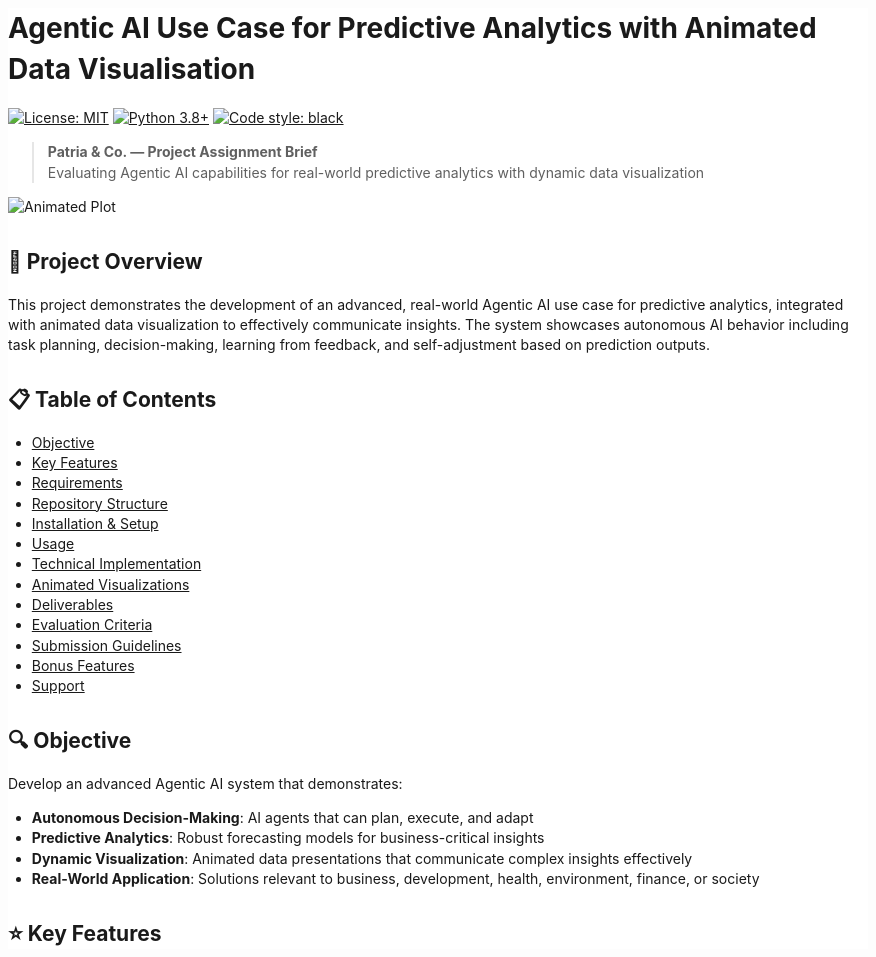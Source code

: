 # Agentic AI Use Case for Predictive Analytics with Animated Data Visualisation

[![License: MIT](https://img.shields.io/badge/License-MIT-yellow.svg)](https://opensource.org/licenses/MIT)
[![Python 3.8+](https://img.shields.io/badge/python-3.8+-blue.svg)](https://www.python.org/downloads/)
[![Code style: black](https://img.shields.io/badge/code%20style-black-000000.svg)](https://github.com/psf/black)

> **Patria & Co. — Project Assignment Brief**  
> Evaluating Agentic AI capabilities for real-world predictive analytics with dynamic data visualization

![Animated Plot](assets/animated-plot-patriaco.gif)

## 🎯 Project Overview

This project demonstrates the development of an advanced, real-world Agentic AI use case for predictive analytics, integrated with animated data visualization to effectively communicate insights. The system showcases autonomous AI behavior including task planning, decision-making, learning from feedback, and self-adjustment based on prediction outputs.

## 📋 Table of Contents

- [Objective](#objective)
- [Key Features](#key-features)
- [Requirements](#requirements)
- [Repository Structure](#repository-structure)
- [Installation & Setup](#installation--setup)
- [Usage](#usage)
- [Technical Implementation](#technical-implementation)
- [Animated Visualizations](#animated-visualizations)
- [Deliverables](#deliverables)
- [Evaluation Criteria](#evaluation-criteria)
- [Submission Guidelines](#submission-guidelines)
- [Bonus Features](#bonus-features)
- [Support](#support)

## 🔍 Objective

Develop an advanced Agentic AI system that demonstrates:
- **Autonomous Decision-Making**: AI agents that can plan, execute, and adapt
- **Predictive Analytics**: Robust forecasting models for business-critical insights
- **Dynamic Visualization**: Animated data presentations that communicate complex insights effectively
- **Real-World Application**: Solutions relevant to business, development, health, environment, finance, or society

## ⭐ Key Features

